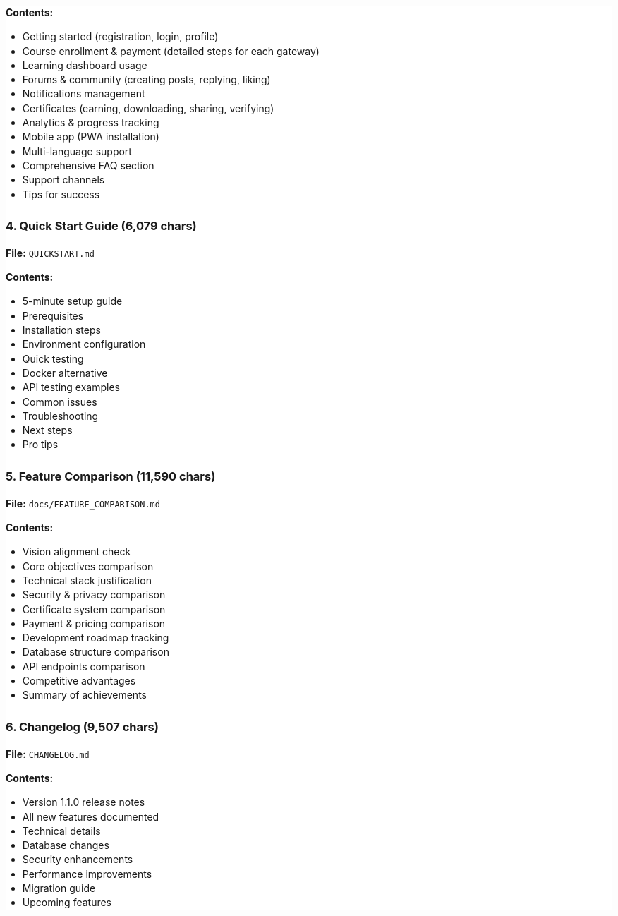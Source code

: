 **Contents:**
- Getting started (registration, login, profile)
- Course enrollment & payment (detailed steps for each gateway)
- Learning dashboard usage
- Forums & community (creating posts, replying, liking)
- Notifications management
- Certificates (earning, downloading, sharing, verifying)
- Analytics & progress tracking
- Mobile app (PWA installation)
- Multi-language support
- Comprehensive FAQ section
- Support channels
- Tips for success

### 4. Quick Start Guide (6,079 chars)
**File:** `QUICKSTART.md`

**Contents:**
- 5-minute setup guide
- Prerequisites
- Installation steps
- Environment configuration
- Quick testing
- Docker alternative
- API testing examples
- Common issues
- Troubleshooting
- Next steps
- Pro tips

### 5. Feature Comparison (11,590 chars)
**File:** `docs/FEATURE_COMPARISON.md`

**Contents:**
- Vision alignment check
- Core objectives comparison
- Technical stack justification
- Security & privacy comparison
- Certificate system comparison
- Payment & pricing comparison
- Development roadmap tracking
- Database structure comparison
- API endpoints comparison
- Competitive advantages
- Summary of achievements

### 6. Changelog (9,507 chars)
**File:** `CHANGELOG.md`

**Contents:**
- Version 1.1.0 release notes
- All new features documented
- Technical details
- Database changes
- Security enhancements
- Performance improvements
- Migration guide
- Upcoming features
